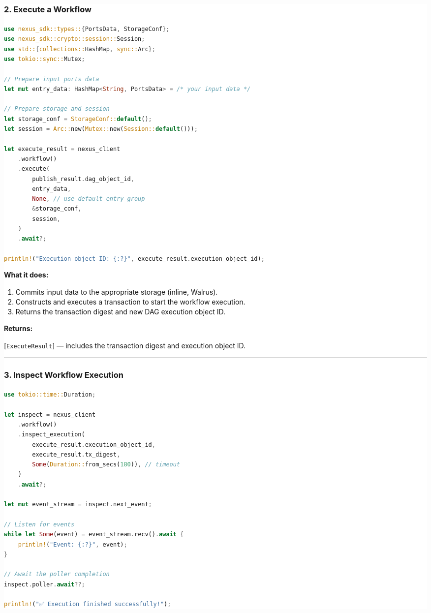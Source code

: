 ### 2. Execute a Workflow

```rust
use nexus_sdk::types::{PortsData, StorageConf};
use nexus_sdk::crypto::session::Session;
use std::{collections::HashMap, sync::Arc};
use tokio::sync::Mutex;

// Prepare input ports data
let mut entry_data: HashMap<String, PortsData> = /* your input data */

// Prepare storage and session
let storage_conf = StorageConf::default();
let session = Arc::new(Mutex::new(Session::default()));

let execute_result = nexus_client
    .workflow()
    .execute(
        publish_result.dag_object_id,
        entry_data,
        None, // use default entry group
        &storage_conf,
        session,
    )
    .await?;

println!("Execution object ID: {:?}", execute_result.execution_object_id);
```

**What it does:**

1. Commits input data to the appropriate storage (inline, Walrus).
1. Constructs and executes a transaction to start the workflow execution.
1. Returns the transaction digest and new DAG execution object ID.

**Returns:**

[`ExecuteResult`] — includes the transaction digest and execution object ID.

---

### 3. Inspect Workflow Execution

```rust
use tokio::time::Duration;

let inspect = nexus_client
    .workflow()
    .inspect_execution(
        execute_result.execution_object_id,
        execute_result.tx_digest,
        Some(Duration::from_secs(180)), // timeout
    )
    .await?;

let mut event_stream = inspect.next_event;

// Listen for events
while let Some(event) = event_stream.recv().await {
    println!("Event: {:?}", event);
}

// Await the poller completion
inspect.poller.await??;

println!("✅ Execution finished successfully!");
```